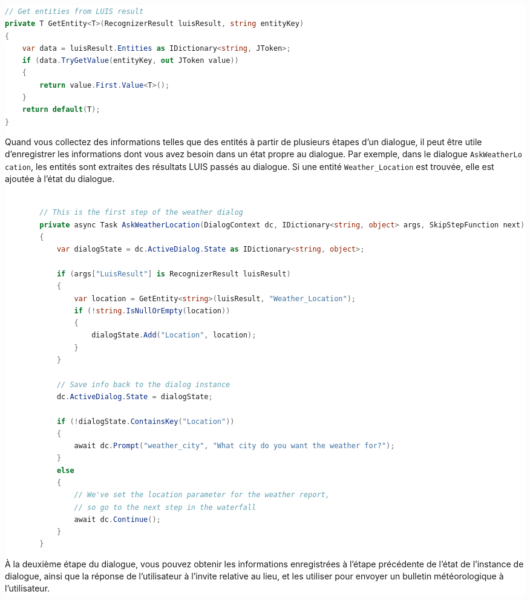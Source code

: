 ```cs
// Get entities from LUIS result
private T GetEntity<T>(RecognizerResult luisResult, string entityKey)
{
    var data = luisResult.Entities as IDictionary<string, JToken>;
    if (data.TryGetValue(entityKey, out JToken value))
    {
        return value.First.Value<T>();
    }
    return default(T);
}
```

Quand vous collectez des informations telles que des entités à partir de plusieurs étapes d’un dialogue, il peut être utile d’enregistrer les informations dont vous avez besoin dans un état propre au dialogue. Par exemple, dans le dialogue `AskWeatherLocation`, les entités sont extraites des résultats LUIS passés au dialogue. Si une entité `Weather_Location` est trouvée, elle est ajoutée à l’état du dialogue.

```cs

        // This is the first step of the weather dialog
        private async Task AskWeatherLocation(DialogContext dc, IDictionary<string, object> args, SkipStepFunction next)
        {
            var dialogState = dc.ActiveDialog.State as IDictionary<string, object>;
            
            if (args["LuisResult"] is RecognizerResult luisResult)
            {
                var location = GetEntity<string>(luisResult, "Weather_Location");
                if (!string.IsNullOrEmpty(location))
                {
                    dialogState.Add("Location", location);
                }
            }

            // Save info back to the dialog instance
            dc.ActiveDialog.State = dialogState;

            if (!dialogState.ContainsKey("Location"))
            {
                await dc.Prompt("weather_city", "What city do you want the weather for?");
            }
            else
            {
                // We've set the location parameter for the weather report,
                // so go to the next step in the waterfall
                await dc.Continue();
            }
        }
```

À la deuxième étape du dialogue, vous pouvez obtenir les informations enregistrées à l’étape précédente de l’état de l’instance de dialogue, ainsi que la réponse de l’utilisateur à l’invite relative au lieu, et les utiliser pour envoyer un bulletin météorologique à l’utilisateur.
